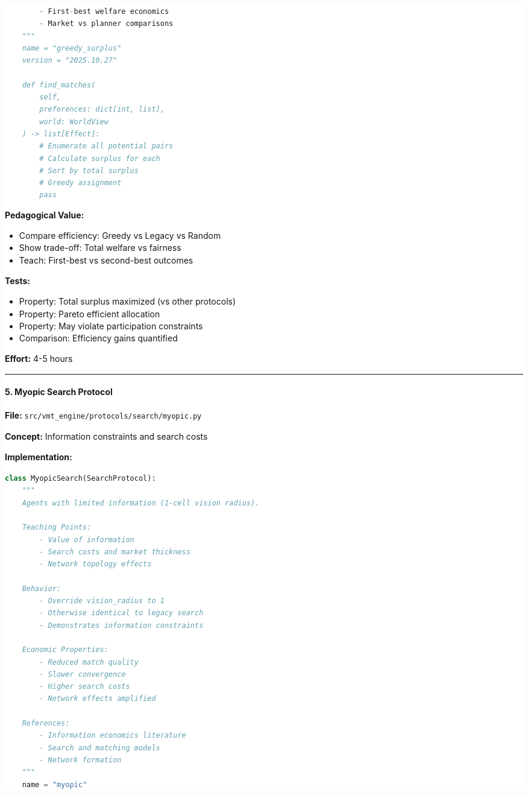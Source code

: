 ```python
        - First-best welfare economics
        - Market vs planner comparisons
    """
    name = "greedy_surplus"
    version = "2025.10.27"
    
    def find_matches(
        self, 
        preferences: dict[int, list], 
        world: WorldView
    ) -> list[Effect]:
        # Enumerate all potential pairs
        # Calculate surplus for each
        # Sort by total surplus
        # Greedy assignment
        pass
```

**Pedagogical Value:** 
- Compare efficiency: Greedy vs Legacy vs Random
- Show trade-off: Total welfare vs fairness
- Teach: First-best vs second-best outcomes

**Tests:**
- Property: Total surplus maximized (vs other protocols)
- Property: Pareto efficient allocation
- Property: May violate participation constraints
- Comparison: Efficiency gains quantified

**Effort:** 4-5 hours

---

#### 5. Myopic Search Protocol
**File:** `src/vmt_engine/protocols/search/myopic.py`

**Concept:** Information constraints and search costs

**Implementation:**
```python
class MyopicSearch(SearchProtocol):
    """
    Agents with limited information (1-cell vision radius).
    
    Teaching Points:
        - Value of information
        - Search costs and market thickness
        - Network topology effects
    
    Behavior:
        - Override vision_radius to 1
        - Otherwise identical to legacy search
        - Demonstrates information constraints
    
    Economic Properties:
        - Reduced match quality
        - Slower convergence
        - Higher search costs
        - Network effects amplified
    
    References:
        - Information economics literature
        - Search and matching models
        - Network formation
    """
    name = "myopic"
```